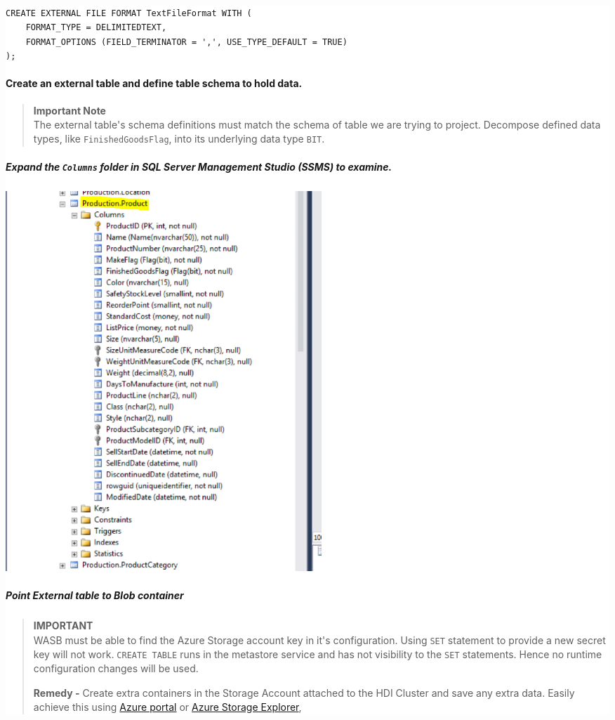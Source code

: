 ```
CREATE EXTERNAL FILE FORMAT TextFileFormat WITH (
	FORMAT_TYPE = DELIMITEDTEXT,
	FORMAT_OPTIONS (FIELD_TERMINATOR = ',', USE_TYPE_DEFAULT = TRUE)
);
```


#### Create an external table and define table schema to hold data.

> **Important Note**  
The external table's schema definitions must match the schema of table we are trying to project. Decompose defined data types, like `FinishedGoodsFlag`, into its underlying data type `BIT`.


##### Expand the `Columns` folder in SQL Server Management Studio (SSMS) to examine.   

![Product Table Schema](./assets/media/product-schema-scaled.png "Product Table")  



##### Point External table to Blob container

 > **IMPORTANT**  
  > WASB must be able to find the Azure Storage account key in it's configuration. Using `SET` statement to provide a new secret key will not work. `CREATE TABLE` runs in the metastore service and has not visibility to the `SET` statements. Hence no runtime configuration changes will be used.
  >
  > **Remedy -** Create extra containers in the Storage Account attached to the HDI Cluster and save any extra data. Easily achieve this using [Azure portal](https://portal.azure.com/signin/index/?cdnIndex=4&l=en.en-us) or [Azure Storage Explorer](http://storageexplorer.com/),
